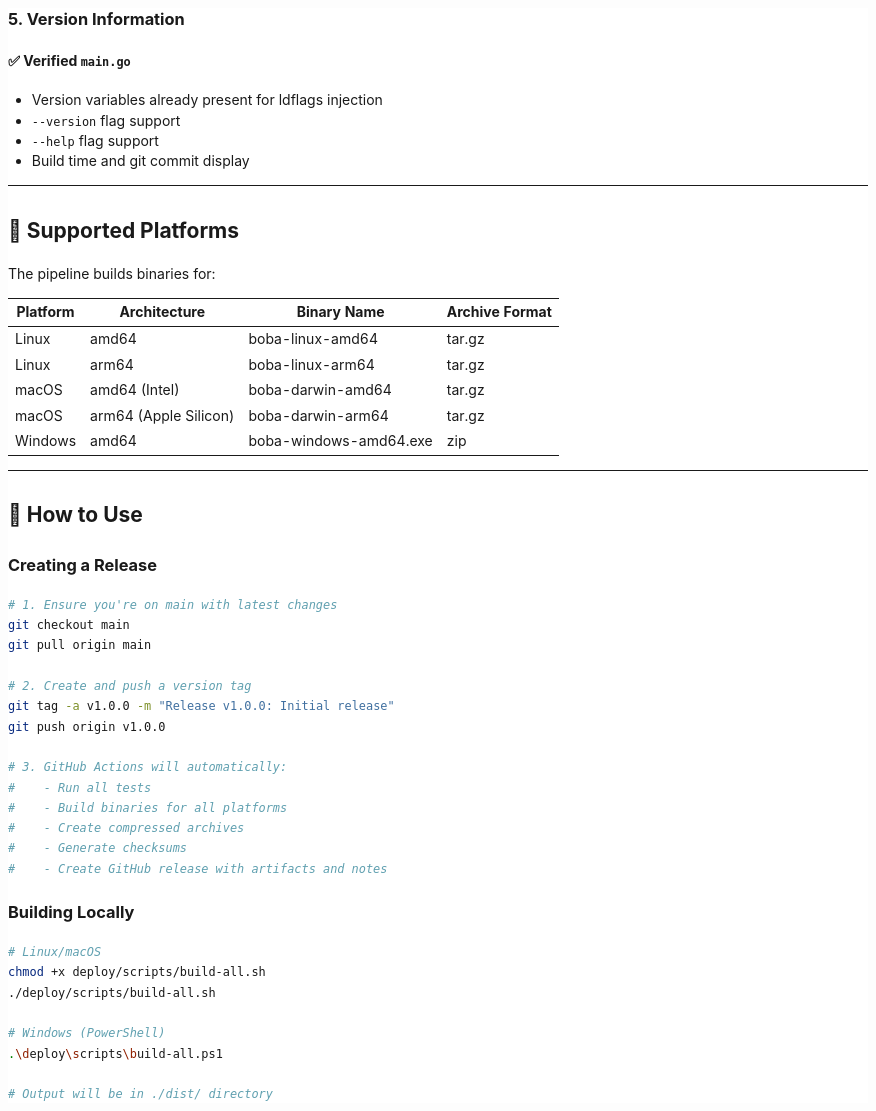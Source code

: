 ### 5. Version Information

#### ✅ Verified `main.go`
- Version variables already present for ldflags injection
- `--version` flag support
- `--help` flag support
- Build time and git commit display

---

## 🎯 Supported Platforms

The pipeline builds binaries for:

| Platform | Architecture | Binary Name | Archive Format |
|----------|-------------|-------------|----------------|
| Linux | amd64 | boba-linux-amd64 | tar.gz |
| Linux | arm64 | boba-linux-arm64 | tar.gz |
| macOS | amd64 (Intel) | boba-darwin-amd64 | tar.gz |
| macOS | arm64 (Apple Silicon) | boba-darwin-arm64 | tar.gz |
| Windows | amd64 | boba-windows-amd64.exe | zip |

---

## 🚀 How to Use

### Creating a Release

```bash
# 1. Ensure you're on main with latest changes
git checkout main
git pull origin main

# 2. Create and push a version tag
git tag -a v1.0.0 -m "Release v1.0.0: Initial release"
git push origin v1.0.0

# 3. GitHub Actions will automatically:
#    - Run all tests
#    - Build binaries for all platforms
#    - Create compressed archives
#    - Generate checksums
#    - Create GitHub release with artifacts and notes
```

### Building Locally

```bash
# Linux/macOS
chmod +x deploy/scripts/build-all.sh
./deploy/scripts/build-all.sh

# Windows (PowerShell)
.\deploy\scripts\build-all.ps1

# Output will be in ./dist/ directory
```
